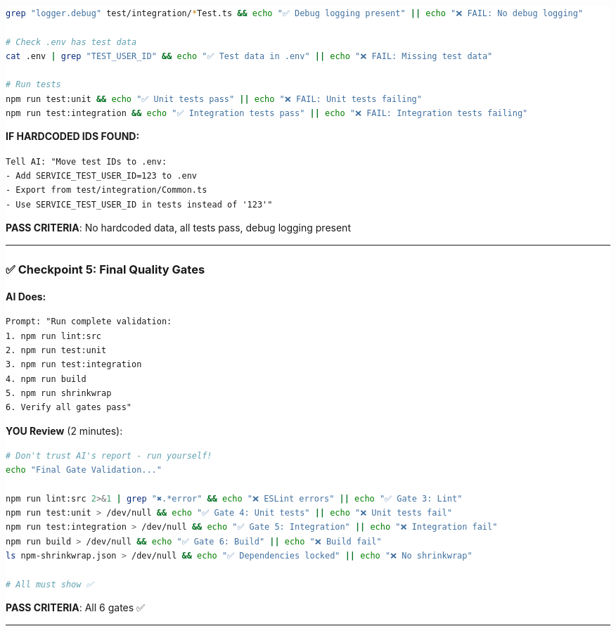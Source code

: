 ```bash
grep "logger.debug" test/integration/*Test.ts && echo "✅ Debug logging present" || echo "❌ FAIL: No debug logging"

# Check .env has test data
cat .env | grep "TEST_USER_ID" && echo "✅ Test data in .env" || echo "❌ FAIL: Missing test data"

# Run tests
npm run test:unit && echo "✅ Unit tests pass" || echo "❌ FAIL: Unit tests failing"
npm run test:integration && echo "✅ Integration tests pass" || echo "❌ FAIL: Integration tests failing"
```

**IF HARDCODED IDS FOUND:**
```
Tell AI: "Move test IDs to .env:
- Add SERVICE_TEST_USER_ID=123 to .env
- Export from test/integration/Common.ts
- Use SERVICE_TEST_USER_ID in tests instead of '123'"
```

**PASS CRITERIA**: No hardcoded data, all tests pass, debug logging present

---

### ✅ Checkpoint 5: Final Quality Gates

**AI Does:**
```
Prompt: "Run complete validation:
1. npm run lint:src
2. npm run test:unit
3. npm run test:integration
4. npm run build
5. npm run shrinkwrap
6. Verify all gates pass"
```

**YOU Review** (2 minutes):
```bash
# Don't trust AI's report - run yourself!
echo "Final Gate Validation..."

npm run lint:src 2>&1 | grep "✖.*error" && echo "❌ ESLint errors" || echo "✅ Gate 3: Lint"
npm run test:unit > /dev/null && echo "✅ Gate 4: Unit tests" || echo "❌ Unit tests fail"
npm run test:integration > /dev/null && echo "✅ Gate 5: Integration" || echo "❌ Integration fail"
npm run build > /dev/null && echo "✅ Gate 6: Build" || echo "❌ Build fail"
ls npm-shrinkwrap.json > /dev/null && echo "✅ Dependencies locked" || echo "❌ No shrinkwrap"

# All must show ✅
```

**PASS CRITERIA**: All 6 gates ✅

---
